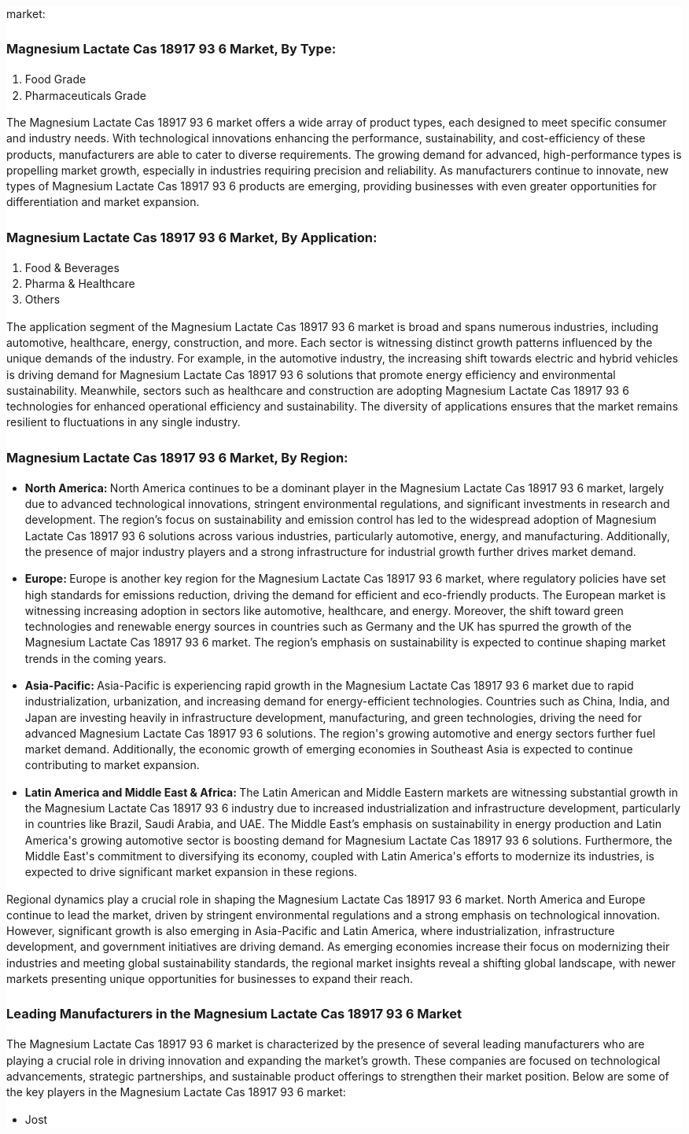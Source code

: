 market:</p><h3><strong>Magnesium Lactate Cas 18917 93 6 Market, By Type:<br /></strong></h3><ol><li>Food Grade<li> Pharmaceuticals Grade</li></ol><p>The Magnesium Lactate Cas 18917 93 6 market offers a wide array of product types, each designed to meet specific consumer and industry needs. With technological innovations enhancing the performance, sustainability, and cost-efficiency of these products, manufacturers are able to cater to diverse requirements. The growing demand for advanced, high-performance types is propelling market growth, especially in industries requiring precision and reliability. As manufacturers continue to innovate, new types of Magnesium Lactate Cas 18917 93 6 products are emerging, providing businesses with even greater opportunities for differentiation and market expansion.</p><h3>Magnesium Lactate Cas 18917 93 6 Market,&nbsp;By Application:</h3><ol><li>Food & Beverages<li> Pharma & Healthcare<li> Others</li></ol><p>The application segment of the Magnesium Lactate Cas 18917 93 6 market is broad and spans numerous industries, including automotive, healthcare, energy, construction, and more. Each sector is witnessing distinct growth patterns influenced by the unique demands of the industry. For example, in the automotive industry, the increasing shift towards electric and hybrid vehicles is driving demand for Magnesium Lactate Cas 18917 93 6 solutions that promote energy efficiency and environmental sustainability. Meanwhile, sectors such as healthcare and construction are adopting Magnesium Lactate Cas 18917 93 6 technologies for enhanced operational efficiency and sustainability. The diversity of applications ensures that the market remains resilient to fluctuations in any single industry.</p><h3>Magnesium Lactate Cas 18917 93 6 Market, By Region:</h3><ul><li><p><strong>North America:&nbsp;</strong>North America continues to be a dominant player in the Magnesium Lactate Cas 18917 93 6 market, largely due to advanced technological innovations, stringent environmental regulations, and significant investments in research and development. The region&rsquo;s focus on sustainability and emission control has led to the widespread adoption of Magnesium Lactate Cas 18917 93 6 solutions across various industries, particularly automotive, energy, and manufacturing. Additionally, the presence of major industry players and a strong infrastructure for industrial growth further drives market demand.</p></li><li><p><strong><strong>Europe:&nbsp;</strong></strong>Europe is another key region for the Magnesium Lactate Cas 18917 93 6 market, where regulatory policies have set high standards for emissions reduction, driving the demand for efficient and eco-friendly products. The European market is witnessing increasing adoption in sectors like automotive, healthcare, and energy. Moreover, the shift toward green technologies and renewable energy sources in countries such as Germany and the UK has spurred the growth of the Magnesium Lactate Cas 18917 93 6 market. The region&rsquo;s emphasis on sustainability is expected to continue shaping market trends in the coming years.</p></li><li><p><strong><strong>Asia-Pacific:&nbsp;</strong></strong>Asia-Pacific is experiencing rapid growth in the Magnesium Lactate Cas 18917 93 6 market due to rapid industrialization, urbanization, and increasing demand for energy-efficient technologies. Countries such as China, India, and Japan are investing heavily in infrastructure development, manufacturing, and green technologies, driving the need for advanced Magnesium Lactate Cas 18917 93 6 solutions. The region's growing automotive and energy sectors further fuel market demand. Additionally, the economic growth of emerging economies in Southeast Asia is expected to continue contributing to market expansion.</p></li><li><p><strong><strong>Latin America and Middle East &amp; Africa:&nbsp;</strong></strong>The Latin American and Middle Eastern markets are witnessing substantial growth in the Magnesium Lactate Cas 18917 93 6 industry due to increased industrialization and infrastructure development, particularly in countries like Brazil, Saudi Arabia, and UAE. The Middle East&rsquo;s emphasis on sustainability in energy production and Latin America's growing automotive sector is boosting demand for Magnesium Lactate Cas 18917 93 6 solutions. Furthermore, the Middle East's commitment to diversifying its economy, coupled with Latin America's efforts to modernize its industries, is expected to drive significant market expansion in these regions.</p></li></ul><p>Regional dynamics play a crucial role in shaping the Magnesium Lactate Cas 18917 93 6 market. North America and Europe continue to lead the market, driven by stringent environmental regulations and a strong emphasis on technological innovation. However, significant growth is also emerging in Asia-Pacific and Latin America, where industrialization, infrastructure development, and government initiatives are driving demand. As emerging economies increase their focus on modernizing their industries and meeting global sustainability standards, the regional market insights reveal a shifting global landscape, with newer markets presenting unique opportunities for businesses to expand their reach.</p><h3><strong>Leading Manufacturers in the Magnesium Lactate Cas 18917 93 6 Market</strong></h3><p>The Magnesium Lactate Cas 18917 93 6 market is characterized by the presence of several leading manufacturers who are playing a crucial role in driving innovation and expanding the market&rsquo;s growth. These companies are focused on technological advancements, strategic partnerships, and sustainable product offerings to strengthen their market position. Below are some of the key players in the Magnesium Lactate Cas 18917 93 6 market:</p></div><div class="article-main__content" data-test-id="publishing-text-block"><ul><li><span class="">Jost